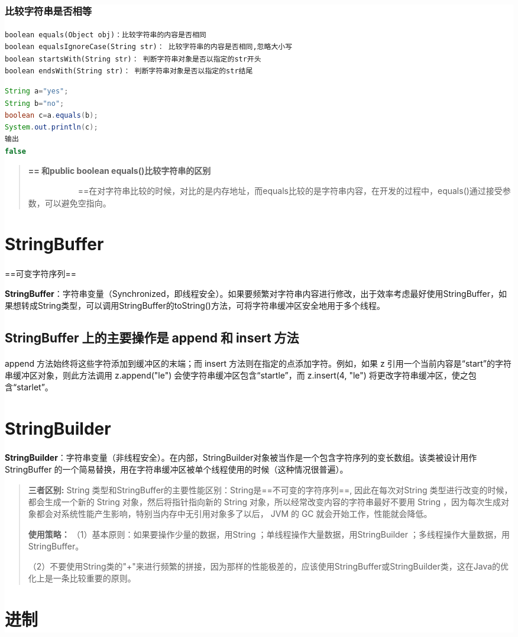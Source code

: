 ### 比较字符串是否相等

```
boolean equals(Object obj)：比较字符串的内容是否相同
boolean equalsIgnoreCase(String str)： 比较字符串的内容是否相同,忽略大小写
boolean startsWith(String str)： 判断字符串对象是否以指定的str开头
boolean endsWith(String str)： 判断字符串对象是否以指定的str结尾
```

```java
String a="yes"; 
String b="no";
boolean c=a.equals(b);
System.out.println(c); 
输出
false
```

> **== 和public boolean equals()比较字符串的区别**
>
> 　　　　　　==在对字符串比较的时候，对比的是内存地址，而equals比较的是字符串内容，在开发的过程中，equals()通过接受参数，可以避免空指向。

#  StringBuffer

==可变字符序列==

**StringBuffer**：字符串变量（Synchronized，即线程安全）。如果要频繁对字符串内容进行修改，出于效率考虑最好使用StringBuffer，如果想转成String类型，可以调用StringBuffer的toString()方法，可将字符串缓冲区安全地用于多个线程。

## StringBuffer 上的主要操作是 append 和 insert 方法

append 方法始终将这些字符添加到缓冲区的末端；而 insert 方法则在指定的点添加字符。例如，如果 z 引用一个当前内容是“start”的字符串缓冲区对象，则此方法调用 z.append("le") 会使字符串缓冲区包含“startle”，而 z.insert(4, "le") 将更改字符串缓冲区，使之包含“starlet”。

# StringBuilder

**StringBuilder**：字符串变量（非线程安全）。在内部，StringBuilder对象被当作是一个包含字符序列的变长数组。该类被设计用作 StringBuffer 的一个简易替换，用在字符串缓冲区被单个线程使用的时候（这种情况很普遍）。

> **三者区别:**
> String 类型和StringBuffer的主要性能区别：String是==不可变的字符序列==, 因此在每次对String 类型进行改变的时候，都会生成一个新的 String 对象，然后将指针指向新的 String 对象，所以经常改变内容的字符串最好不要用 String ，因为每次生成对象都会对系统性能产生影响，特别当内存中无引用对象多了以后， JVM 的 GC 就会开始工作，性能就会降低。
>
> **使用策略：**
> （1）基本原则：如果要操作少量的数据，用String ；单线程操作大量数据，用StringBuilder ；多线程操作大量数据，用StringBuffer。
>
> （2）不要使用String类的"+"来进行频繁的拼接，因为那样的性能极差的，应该使用StringBuffer或StringBuilder类，这在Java的优化上是一条比较重要的原则。

# 进制
